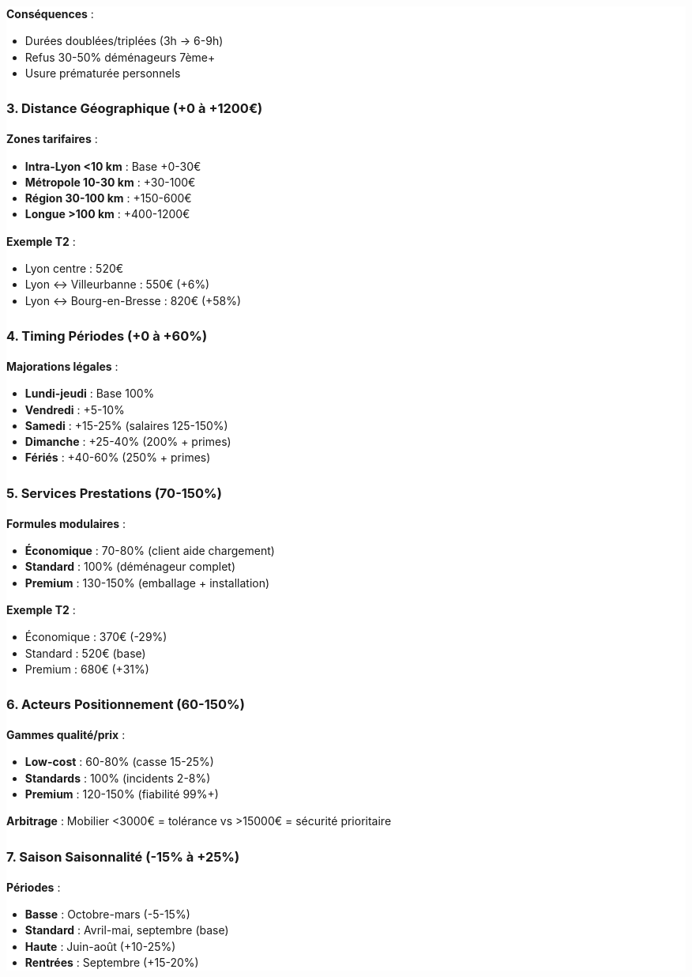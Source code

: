 **Conséquences** :
- Durées doublées/triplées (3h → 6-9h)
- Refus 30-50% déménageurs 7ème+
- Usure prématurée personnels

### 3. Distance Géographique (+0 à +1200€)

**Zones tarifaires** :
- **Intra-Lyon <10 km** : Base +0-30€
- **Métropole 10-30 km** : +30-100€
- **Région 30-100 km** : +150-600€
- **Longue >100 km** : +400-1200€

**Exemple T2** :
- Lyon centre : 520€
- Lyon ↔ Villeurbanne : 550€ (+6%)
- Lyon ↔ Bourg-en-Bresse : 820€ (+58%)

### 4. Timing Périodes (+0 à +60%)

**Majorations légales** :
- **Lundi-jeudi** : Base 100%
- **Vendredi** : +5-10%
- **Samedi** : +15-25% (salaires 125-150%)
- **Dimanche** : +25-40% (200% + primes)
- **Fériés** : +40-60% (250% + primes)

### 5. Services Prestations (70-150%)

**Formules modulaires** :
- **Économique** : 70-80% (client aide chargement)
- **Standard** : 100% (déménageur complet)
- **Premium** : 130-150% (emballage + installation)

**Exemple T2** :
- Économique : 370€ (-29%)
- Standard : 520€ (base)
- Premium : 680€ (+31%)

### 6. Acteurs Positionnement (60-150%)

**Gammes qualité/prix** :
- **Low-cost** : 60-80% (casse 15-25%)
- **Standards** : 100% (incidents 2-8%)
- **Premium** : 120-150% (fiabilité 99%+)

**Arbitrage** : Mobilier <3000€ = tolérance vs >15000€ = sécurité prioritaire

### 7. Saison Saisonnalité (-15% à +25%)

**Périodes** :
- **Basse** : Octobre-mars (-5-15%)
- **Standard** : Avril-mai, septembre (base)
- **Haute** : Juin-août (+10-25%)
- **Rentrées** : Septembre (+15-20%)
